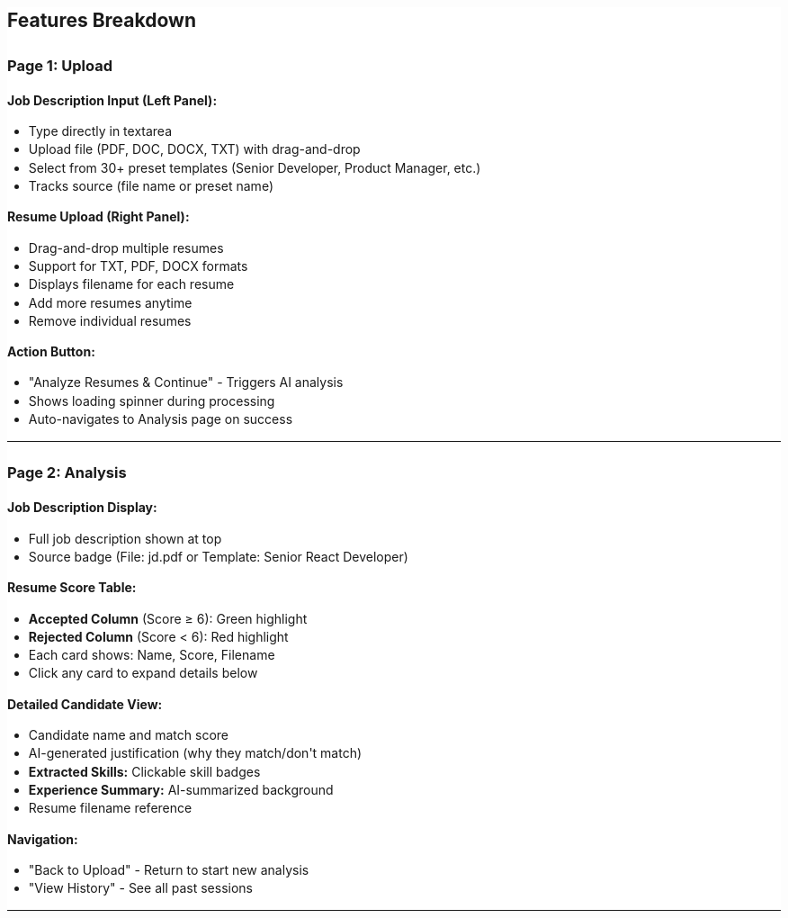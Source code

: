 
## Features Breakdown

### Page 1: Upload

**Job Description Input (Left Panel):**

- Type directly in textarea
- Upload file (PDF, DOC, DOCX, TXT) with drag-and-drop
- Select from 30+ preset templates (Senior Developer, Product Manager, etc.)
- Tracks source (file name or preset name)

**Resume Upload (Right Panel):**

- Drag-and-drop multiple resumes
- Support for TXT, PDF, DOCX formats
- Displays filename for each resume
- Add more resumes anytime
- Remove individual resumes

**Action Button:**

- "Analyze Resumes & Continue" - Triggers AI analysis
- Shows loading spinner during processing
- Auto-navigates to Analysis page on success

---

### Page 2: Analysis

**Job Description Display:**

- Full job description shown at top
- Source badge (File: jd.pdf or Template: Senior React Developer)

**Resume Score Table:**

- **Accepted Column** (Score ≥ 6): Green highlight
- **Rejected Column** (Score < 6): Red highlight
- Each card shows: Name, Score, Filename
- Click any card to expand details below

**Detailed Candidate View:**

- Candidate name and match score
- AI-generated justification (why they match/don't match)
- **Extracted Skills:** Clickable skill badges
- **Experience Summary:** AI-summarized background
- Resume filename reference

**Navigation:**

- "Back to Upload" - Return to start new analysis
- "View History" - See all past sessions

---
